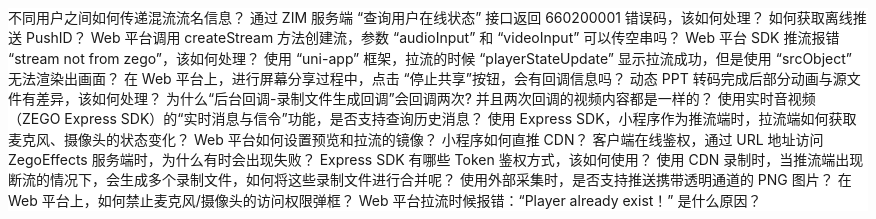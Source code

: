 </FilteredLink>
<FilteredLink product="实时音视频, 实时语音, 超低延迟直播" platform="全平台" href="/faq/stream-mix-id-sharing">
不同用户之间如何传递混流流名信息？
</FilteredLink>
<FilteredLink product="即时通讯" platform="全平台" href="/faq/zim-online-status-error">
通过 ZIM 服务端 “查询用户在线状态” 接口返回 660200001 错误码，该如何处理？
</FilteredLink>
<FilteredLink product="即时通讯" platform="iOS, Android, Flutter, ReactNative" href="/faq/push-id-retrieval">
如何获取离线推送 PushID？
</FilteredLink>
<FilteredLink product="实时音视频, 实时语音, 超低延迟直播" platform="Web" href="/faq/web-create-stream-empty-input">
Web 平台调用 createStream 方法创建流，参数 “audioInput” 和 “videoInput” 可以传空串吗？
</FilteredLink>
<FilteredLink product="实时音视频, 实时语音, 超低延迟直播" platform="Web" href="/faq/web-stream-source-error">
Web 平台 SDK 推流报错 “stream not from zego”，该如何处理？
</FilteredLink>
<FilteredLink product="实时音视频" platform="Web, uni-app" href="/faq/uniapp-stream-rendering-issue">
使用 “uni-app” 框架，拉流的时候 “playerStateUpdate” 显示拉流成功，但是使用 “srcObject” 无法渲染出画面？
</FilteredLink>
<FilteredLink product="实时音视频" platform="Web" href="/faq/web-screen-share-callback">
在 Web 平台上，进行屏幕分享过程中，点击 “停止共享”按钮，会有回调信息吗？
</FilteredLink>
<FilteredLink product="互动白板, 文件共享, 超级白板" platform="全平台" href="/faq/ppt-animation-discrepancy">
动态 PPT 转码完成后部分动画与源文件有差异，该如何处理？
</FilteredLink>
<FilteredLink product="云端录制, 本地服务端录制" platform="全平台" href="/faq/recording-callback-duplicate">
为什么“后台回调-录制文件生成回调”会回调两次? 并且两次回调的视频内容都是一样的？
</FilteredLink>
<FilteredLink product="实时音视频, 实时语音, 超低延迟直播" platform="全平台" href="/faq/express-im-history-messages">
使用实时音视频（ZEGO Express SDK）的“实时消息与信令”功能，是否支持查询历史消息？
</FilteredLink>
<FilteredLink product="实时音视频, 实时语音" platform="小程序" href="/faq/miniprogram-device-state-monitoring">
使用 Express SDK，小程序作为推流端时，拉流端如何获取麦克风、摄像头的状态变化？
</FilteredLink>
<FilteredLink product="实时音视频, 超低延迟直播" platform="Web" href="/faq/web-stream-mirror-setting">
Web 平台如何设置预览和拉流的镜像？
</FilteredLink>
<FilteredLink product="实时音视频, 实时语音" platform="小程序" href="/faq/miniprogram-cdn-push">
小程序如何直推 CDN？
</FilteredLink>
<FilteredLink product="AI 美颜" platform="iOS, Android, macOS, Windows" href="/faq/ai-effects-auth-failure">
客户端在线鉴权，通过 URL 地址访问 ZegoEffects 服务端时，为什么有时会出现失败？
</FilteredLink>
<FilteredLink product="实时音视频, 实时语音, 低延迟直播, 超低延迟直播" platform="iOS, Android, macOS, Windows" href="/faq/express-token-auth-methods">
Express SDK 有哪些 Token 鉴权方式，该如何使用？
</FilteredLink>
<FilteredLink product="实时音视频, 实时语音, 超低延迟直播" platform="全平台" href="/faq/cdn-recording-merge">
使用 CDN 录制时，当推流端出现断流的情况下，会生成多个录制文件，如何将这些录制文件进行合并呢？
</FilteredLink>
<FilteredLink product="实时音视频, 实时语音, 超低延迟直播" platform="iOS, Android, macOS, Windows, Web" href="/faq/external-capture-png-support">
使用外部采集时，是否支持推送携带透明通道的 PNG 图片？
</FilteredLink>
<FilteredLink product="实时音视频, 实时语音, 超低延迟直播" platform="Web" href="/faq/web-device-permission-block">
在 Web 平台上，如何禁止麦克风/摄像头的访问权限弹框？
</FilteredLink>
<FilteredLink product="实时音视频, 实时语音, 超低延迟直播" platform="Web" href="/faq/web-player-exists-error">
Web 平台拉流时候报错：“Player already exist！” 是什么原因？
</FilteredLink>